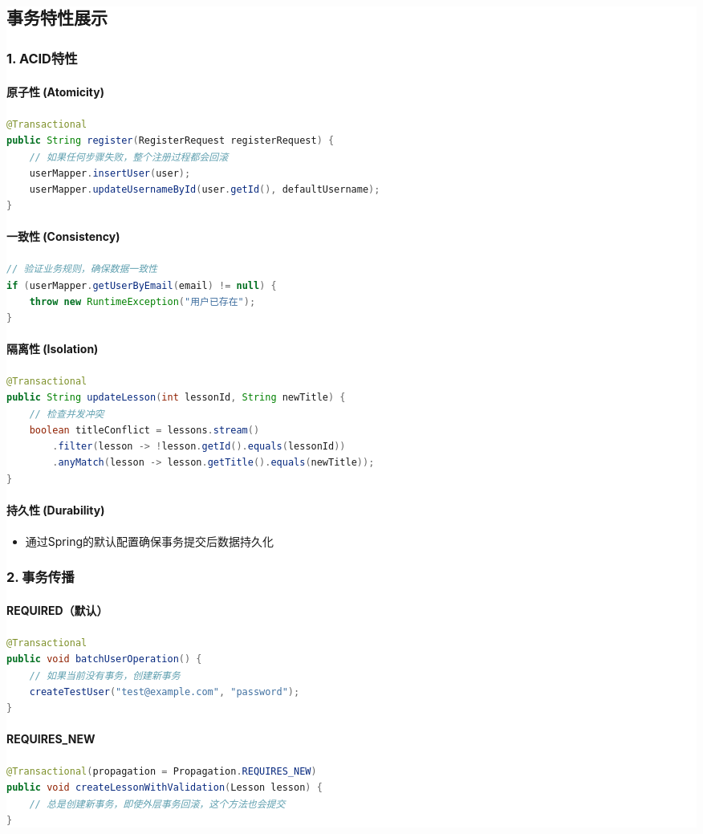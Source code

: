 ## 事务特性展示

### 1. ACID特性

#### 原子性 (Atomicity)
```java
@Transactional
public String register(RegisterRequest registerRequest) {
    // 如果任何步骤失败，整个注册过程都会回滚
    userMapper.insertUser(user);
    userMapper.updateUsernameById(user.getId(), defaultUsername);
}
```

#### 一致性 (Consistency)
```java
// 验证业务规则，确保数据一致性
if (userMapper.getUserByEmail(email) != null) {
    throw new RuntimeException("用户已存在");
}
```

#### 隔离性 (Isolation)
```java
@Transactional
public String updateLesson(int lessonId, String newTitle) {
    // 检查并发冲突
    boolean titleConflict = lessons.stream()
        .filter(lesson -> !lesson.getId().equals(lessonId))
        .anyMatch(lesson -> lesson.getTitle().equals(newTitle));
}
```

#### 持久性 (Durability)
- 通过Spring的默认配置确保事务提交后数据持久化

### 2. 事务传播

#### REQUIRED（默认）
```java
@Transactional
public void batchUserOperation() {
    // 如果当前没有事务，创建新事务
    createTestUser("test@example.com", "password");
}
```

#### REQUIRES_NEW
```java
@Transactional(propagation = Propagation.REQUIRES_NEW)
public void createLessonWithValidation(Lesson lesson) {
    // 总是创建新事务，即使外层事务回滚，这个方法也会提交
}
```
